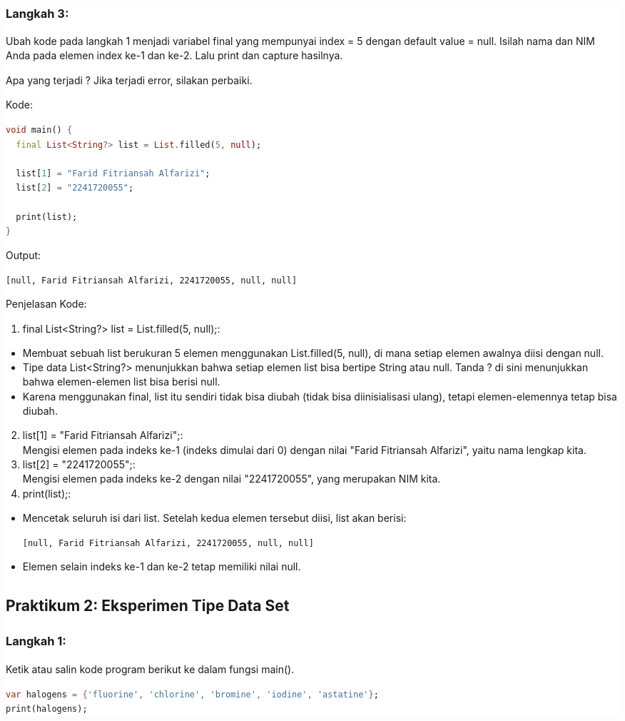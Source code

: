 ### Langkah 3:
Ubah kode pada langkah 1 menjadi variabel final yang mempunyai index = 5 dengan default value = null. Isilah nama dan NIM Anda pada elemen index ke-1 dan ke-2. Lalu print dan capture hasilnya.

Apa yang terjadi ? Jika terjadi error, silakan perbaiki.

Kode:
```Dart
void main() {
  final List<String?> list = List.filled(5, null);

  list[1] = "Farid Fitriansah Alfarizi";
  list[2] = "2241720055";

  print(list);
}
```

Output:
```Console
[null, Farid Fitriansah Alfarizi, 2241720055, null, null]
```

Penjelasan Kode:
1. final List<String?> list = List.filled(5, null);:
+ Membuat sebuah list berukuran 5 elemen menggunakan List.filled(5, null), di mana setiap elemen awalnya diisi dengan null.
+ Tipe data List<String?> menunjukkan bahwa setiap elemen list bisa bertipe String atau null. Tanda ? di sini menunjukkan bahwa elemen-elemen list bisa berisi null.
+ Karena menggunakan final, list itu sendiri tidak bisa diubah (tidak bisa diinisialisasi ulang), tetapi elemen-elemennya tetap bisa diubah.
2. list[1] = "Farid Fitriansah Alfarizi";: \
Mengisi elemen pada indeks ke-1 (indeks dimulai dari 0) dengan nilai "Farid Fitriansah Alfarizi", yaitu nama lengkap kita.
3. list[2] = "2241720055";: \
Mengisi elemen pada indeks ke-2 dengan nilai "2241720055", yang merupakan NIM kita.
4. print(list);:
+ Mencetak seluruh isi dari list. Setelah kedua elemen tersebut diisi, list akan berisi:

  ```Console
  [null, Farid Fitriansah Alfarizi, 2241720055, null, null]
  ```

+ Elemen selain indeks ke-1 dan ke-2 tetap memiliki nilai null.

## Praktikum 2: Eksperimen Tipe Data Set

### Langkah 1:
Ketik atau salin kode program berikut ke dalam fungsi main().

```Dart
var halogens = {'fluorine', 'chlorine', 'bromine', 'iodine', 'astatine'};
print(halogens);
```

